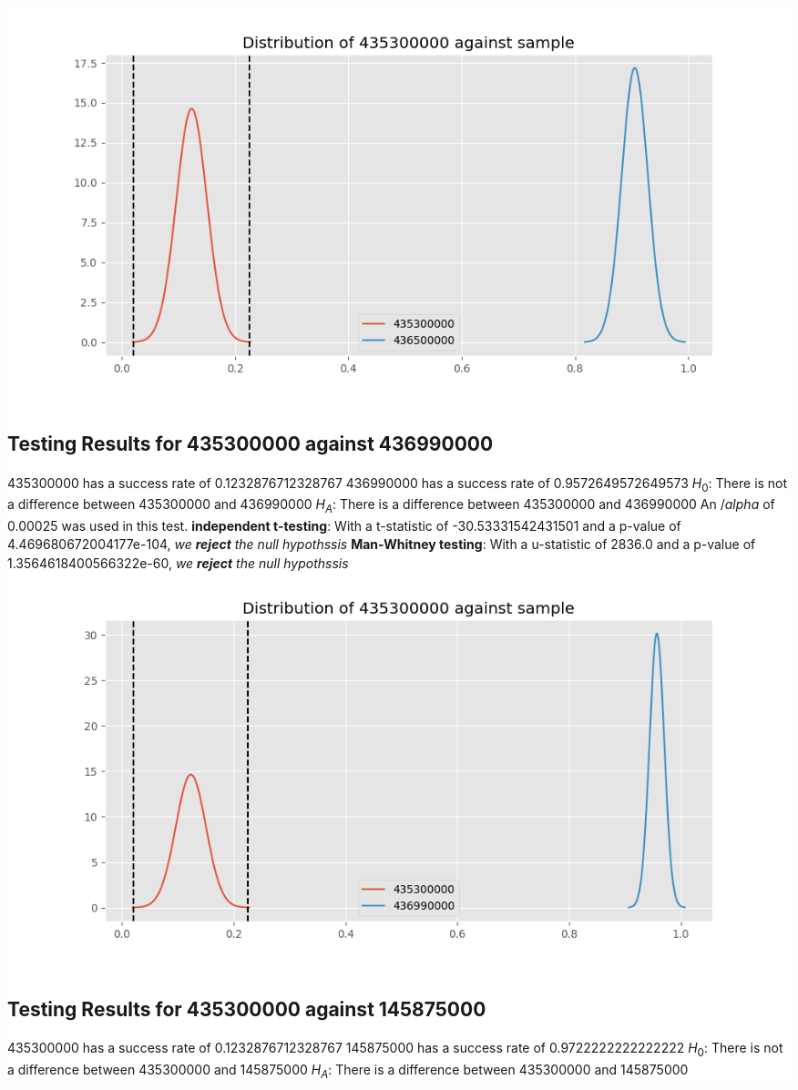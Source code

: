 ![](images/435300000_against_436500000.png) 
## Testing Results for 435300000 against 436990000 
435300000 has a success rate of 0.1232876712328767
436990000 has a success rate of 0.9572649572649573
$H_{0}$: There is not a difference between 435300000 and 436990000
$H_{A}$: There is a difference between 435300000 and 436990000
An $/alpha$ of 0.00025 was used in this test.
__independent t-testing__: With a t-statistic of -30.53331542431501 and a p-value of 4.469680672004177e-104, _we **reject** the null hypothssis_
__Man-Whitney testing__: With a u-statistic of 2836.0 and a p-value of 1.3564618400566322e-60, _we **reject** the null hypothssis_
![](images/435300000_against_436990000.png) 
## Testing Results for 435300000 against 145875000 
435300000 has a success rate of 0.1232876712328767
145875000 has a success rate of 0.9722222222222222
$H_{0}$: There is not a difference between 435300000 and 145875000
$H_{A}$: There is a difference between 435300000 and 145875000